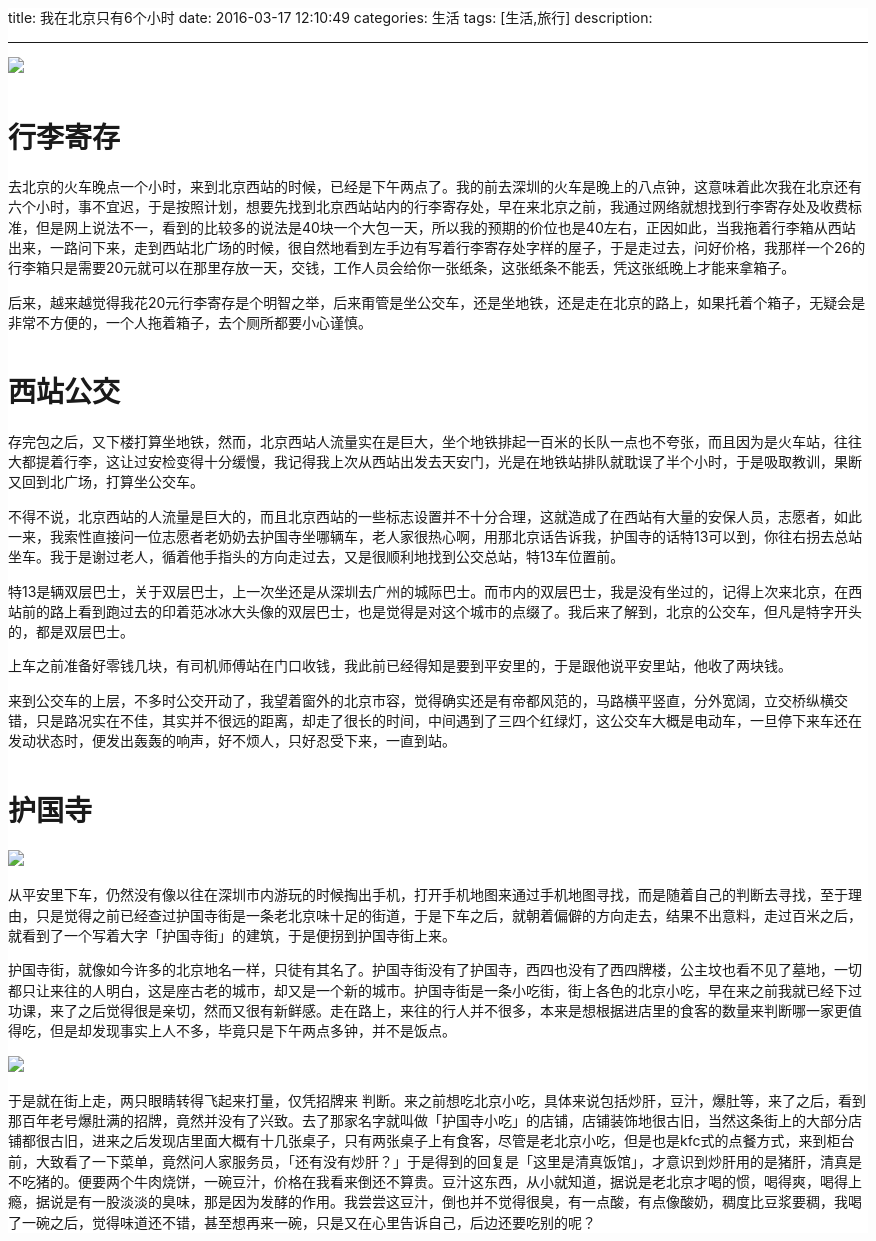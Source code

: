 title: 我在北京只有6个小时
date: 2016-03-17 12:10:49 
categories: 生活
tags: [生活,旅行] 
description: 

---



![](http://upload-images.jianshu.io/upload_images/48180-e0c271da6ac002f9.jpg?imageMogr2/auto-orient/strip%7CimageView2/2/w/1240)

# 行李寄存

去北京的火车晚点一个小时，来到北京西站的时候，已经是下午两点了。我的前去深圳的火车是晚上的八点钟，这意味着此次我在北京还有六个小时，事不宜迟，于是按照计划，想要先找到北京西站站内的行李寄存处，早在来北京之前，我通过网络就想找到行李寄存处及收费标准，但是网上说法不一，看到的比较多的说法是40块一个大包一天，所以我的预期的价位也是40左右，正因如此，当我拖着行李箱从西站出来，一路问下来，走到西站北广场的时候，很自然地看到左手边有写着行李寄存处字样的屋子，于是走过去，问好价格，我那样一个26的行李箱只是需要20元就可以在那里存放一天，交钱，工作人员会给你一张纸条，这张纸条不能丢，凭这张纸晚上才能来拿箱子。

后来，越来越觉得我花20元行李寄存是个明智之举，后来甭管是坐公交车，还是坐地铁，还是走在北京的路上，如果托着个箱子，无疑会是非常不方便的，一个人拖着箱子，去个厕所都要小心谨慎。

# 西站公交
存完包之后，又下楼打算坐地铁，然而，北京西站人流量实在是巨大，坐个地铁排起一百米的长队一点也不夸张，而且因为是火车站，往往大都提着行李，这让过安检变得十分缓慢，我记得我上次从西站出发去天安门，光是在地铁站排队就耽误了半个小时，于是吸取教训，果断又回到北广场，打算坐公交车。

不得不说，北京西站的人流量是巨大的，而且北京西站的一些标志设置并不十分合理，这就造成了在西站有大量的安保人员，志愿者，如此一来，我索性直接问一位志愿者老奶奶去护国寺坐哪辆车，老人家很热心啊，用那北京话告诉我，护国寺的话特13可以到，你往右拐去总站坐车。我于是谢过老人，循着他手指头的方向走过去，又是很顺利地找到公交总站，特13车位置前。

特13是辆双层巴士，关于双层巴士，上一次坐还是从深圳去广州的城际巴士。而市内的双层巴士，我是没有坐过的，记得上次来北京，在西站前的路上看到跑过去的印着范冰冰大头像的双层巴士，也是觉得是对这个城市的点缀了。我后来了解到，北京的公交车，但凡是特字开头的，都是双层巴士。

上车之前准备好零钱几块，有司机师傅站在门口收钱，我此前已经得知是要到平安里的，于是跟他说平安里站，他收了两块钱。

来到公交车的上层，不多时公交开动了，我望着窗外的北京市容，觉得确实还是有帝都风范的，马路横平竖直，分外宽阔，立交桥纵横交错，只是路况实在不佳，其实并不很远的距离，却走了很长的时间，中间遇到了三四个红绿灯，这公交车大概是电动车，一旦停下来车还在发动状态时，便发出轰轰的响声，好不烦人，只好忍受下来，一直到站。




# 护国寺
![](http://upload-images.jianshu.io/upload_images/48180-d409e50c0d736703.jpg?imageMogr2/auto-orient/strip%7CimageView2/2/w/1240)


从平安里下车，仍然没有像以往在深圳市内游玩的时候掏出手机，打开手机地图来通过手机地图寻找，而是随着自己的判断去寻找，至于理由，只是觉得之前已经查过护国寺街是一条老北京味十足的街道，于是下车之后，就朝着偏僻的方向走去，结果不出意料，走过百米之后，就看到了一个写着大字「护国寺街」的建筑，于是便拐到护国寺街上来。

护国寺街，就像如今许多的北京地名一样，只徒有其名了。护国寺街没有了护国寺，西四也没有了西四牌楼，公主坟也看不见了墓地，一切都只让来往的人明白，这是座古老的城市，却又是一个新的城市。护国寺街是一条小吃街，街上各色的北京小吃，早在来之前我就已经下过功课，来了之后觉得很是亲切，然而又很有新鲜感。走在路上，来往的行人并不很多，本来是想根据进店里的食客的数量来判断哪一家更值得吃，但是却发现事实上人不多，毕竟只是下午两点多钟，并不是饭点。

![](http://upload-images.jianshu.io/upload_images/48180-0783f6ecac354c8a.jpg?imageMogr2/auto-orient/strip%7CimageView2/2/w/1240)

于是就在街上走，两只眼睛转得飞起来打量，仅凭招牌来 判断。来之前想吃北京小吃，具体来说包括炒肝，豆汁，爆肚等，来了之后，看到那百年老号爆肚满的招牌，竟然并没有了兴致。去了那家名字就叫做「护国寺小吃」的店铺，店铺装饰地很古旧，当然这条街上的大部分店铺都很古旧，进来之后发现店里面大概有十几张桌子，只有两张桌子上有食客，尽管是老北京小吃，但是也是kfc式的点餐方式，来到柜台前，大致看了一下菜单，竟然问人家服务员，「还有没有炒肝？」于是得到的回复是「这里是清真饭馆」，才意识到炒肝用的是猪肝，清真是不吃猪的。便要两个牛肉烧饼，一碗豆汁，价格在我看来倒还不算贵。豆汁这东西，从小就知道，据说是老北京才喝的惯，喝得爽，喝得上瘾，据说是有一股淡淡的臭味，那是因为发酵的作用。我尝尝这豆汁，倒也并不觉得很臭，有一点酸，有点像酸奶，稠度比豆浆要稠，我喝了一碗之后，觉得味道还不错，甚至想再来一碗，只是又在心里告诉自己，后边还要吃别的呢？
